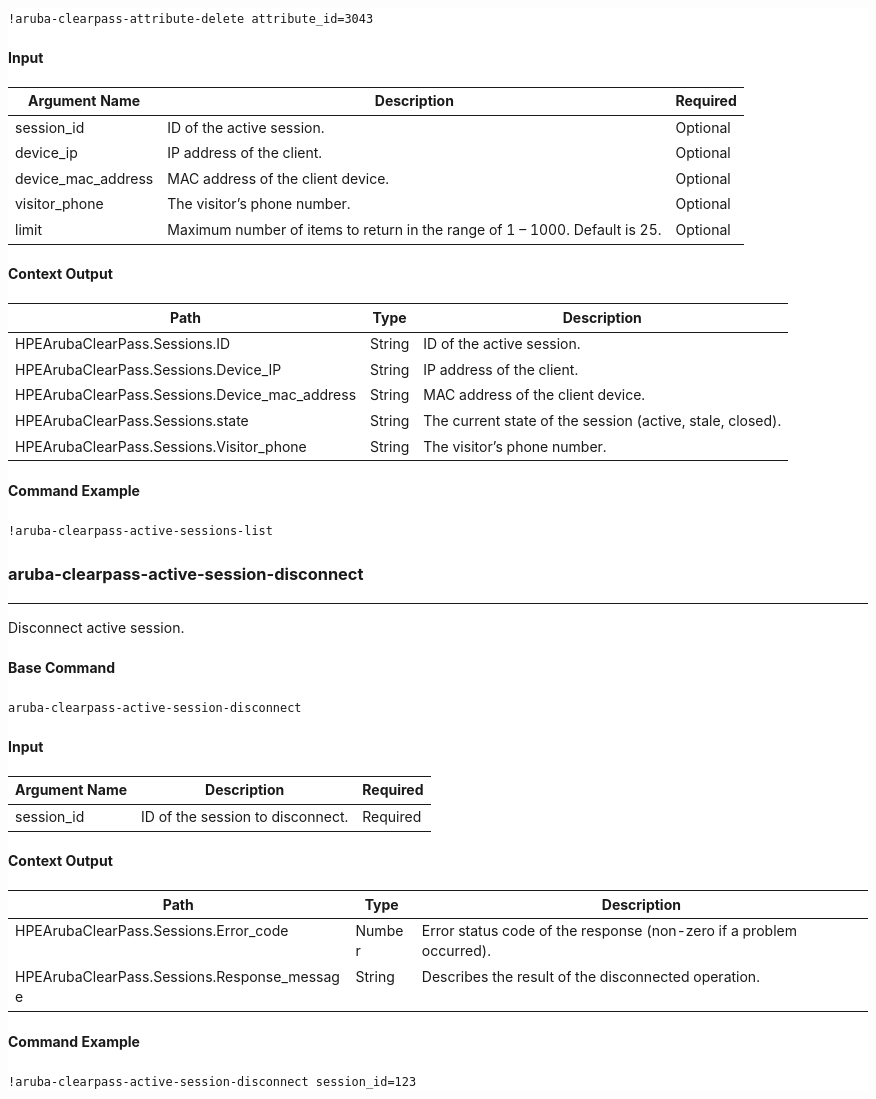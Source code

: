 ```!aruba-clearpass-attribute-delete attribute_id=3043```

#### Input

| **Argument Name** | **Description** | **Required** |
| --- | --- | --- |
| session_id | ID of the active session. | Optional | 
| device_ip | IP address of the client. | Optional | 
| device_mac_address | MAC address of the client device. | Optional | 
| visitor_phone | The visitor’s phone number. | Optional | 
| limit | Maximum number of items to return in the range of 1 – 1000. Default is 25. | Optional | 



#### Context Output

| **Path** | **Type** | **Description** |
| --- | --- | --- |
| HPEArubaClearPass.Sessions.ID | String | ID of the active session. | 
| HPEArubaClearPass.Sessions.Device_IP | String | IP address of the client. | 
| HPEArubaClearPass.Sessions.Device_mac_address | String | MAC address of the client device. | 
| HPEArubaClearPass.Sessions.state | String | The current state of the session \(active, stale, closed\). | 
| HPEArubaClearPass.Sessions.Visitor_phone | String | The visitor’s phone number. | 


#### Command Example

```!aruba-clearpass-active-sessions-list```



### aruba-clearpass-active-session-disconnect

***
Disconnect active session.


#### Base Command

`aruba-clearpass-active-session-disconnect`

#### Input

| **Argument Name** | **Description** | **Required** |
| --- | --- | --- |
| session_id | ID of the session to disconnect. | Required | 


#### Context Output

| **Path** | **Type** | **Description** |
| --- | --- | --- |
| HPEArubaClearPass.Sessions.Error_code | Number | Error status code of the response \(non-zero if a problem occurred\). | 
| HPEArubaClearPass.Sessions.Response_message | String | Describes the result of the disconnected operation. | 


#### Command Example

```!aruba-clearpass-active-session-disconnect session_id=123```


```